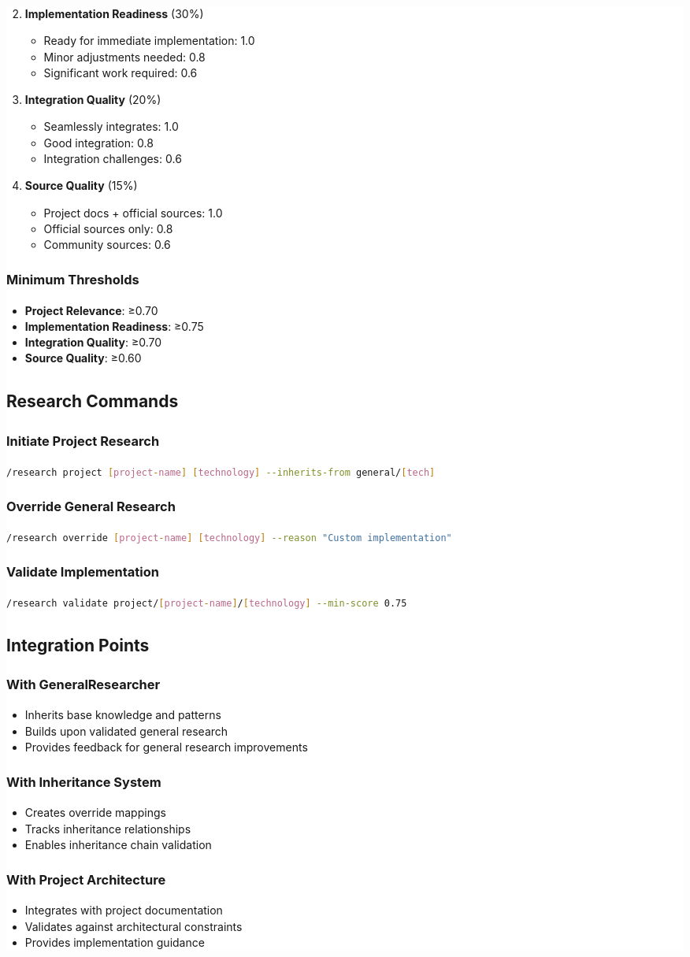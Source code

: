 2. **Implementation Readiness** (30%)
   - Ready for immediate implementation: 1.0
   - Minor adjustments needed: 0.8
   - Significant work required: 0.6

3. **Integration Quality** (20%)
   - Seamlessly integrates: 1.0
   - Good integration: 0.8
   - Integration challenges: 0.6

4. **Source Quality** (15%)
   - Project docs + official sources: 1.0
   - Official sources only: 0.8
   - Community sources: 0.6

### Minimum Thresholds
- **Project Relevance**: ≥0.70
- **Implementation Readiness**: ≥0.75
- **Integration Quality**: ≥0.70
- **Source Quality**: ≥0.60

## Research Commands

### Initiate Project Research
```bash
/research project [project-name] [technology] --inherits-from general/[tech]
```

### Override General Research
```bash
/research override [project-name] [technology] --reason "Custom implementation"
```

### Validate Implementation
```bash
/research validate project/[project-name]/[technology] --min-score 0.75
```

## Integration Points

### With GeneralResearcher
- Inherits base knowledge and patterns
- Builds upon validated general research
- Provides feedback for general research improvements

### With Inheritance System
- Creates override mappings
- Tracks inheritance relationships
- Enables inheritance chain validation

### With Project Architecture
- Integrates with project documentation
- Validates against architectural constraints
- Provides implementation guidance
